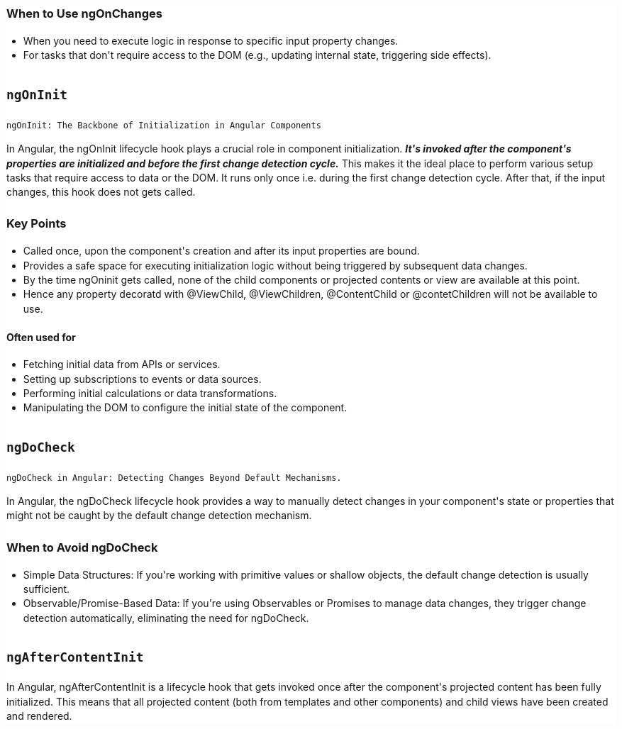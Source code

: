 ### When to Use ngOnChanges

- When you need to execute logic in response to specific input property changes.
- For tasks that don't require access to the DOM (e.g., updating internal state, triggering side effects).

## `ngOnInit`

`ngOnInit: The Backbone of Initialization in Angular Components`

In Angular, the ngOnInit lifecycle hook plays a crucial role in component initialization. ***It's invoked after the component's properties are initialized and before the first change detection cycle.*** This makes it the ideal place to perform various setup tasks that require access to data or the DOM. It runs only once i.e. during the first change detection cycle. After that, if the input changes, this hook does not gets called.

### Key Points

- Called once, upon the component's creation and after its input properties are bound.
- Provides a safe space for executing initialization logic without being triggered by subsequent data changes.
- By the time ngOninit gets called, none of the child components or projected contents or view are available at this point.
- Hence any property decoratd with @ViewChild, @ViewChildren, @ContentChild or @contetChildren will not be available to use.
  
#### Often used for

- Fetching initial data from APIs or services.
- Setting up subscriptions to events or data sources.
- Performing initial calculations or data transformations.
- Manipulating the DOM to configure the initial state of the component.

## `ngDoCheck`

`ngDoCheck in Angular: Detecting Changes Beyond Default Mechanisms.`

In Angular, the ngDoCheck lifecycle hook provides a way to manually detect changes in your component's state or properties that might not be caught by the default change detection mechanism.

### When to Avoid ngDoCheck

- Simple Data Structures: If you're working with primitive values or shallow objects, the default change detection is usually sufficient.
- Observable/Promise-Based Data: If you're using Observables or Promises to manage data changes, they trigger change detection automatically, eliminating the need for ngDoCheck.

## `ngAfterContentInit`

In Angular, ngAfterContentInit is a lifecycle hook that gets invoked once after the component's projected content has been fully initialized. This means that all projected content (both from templates and other components) and child views have been created and rendered.
